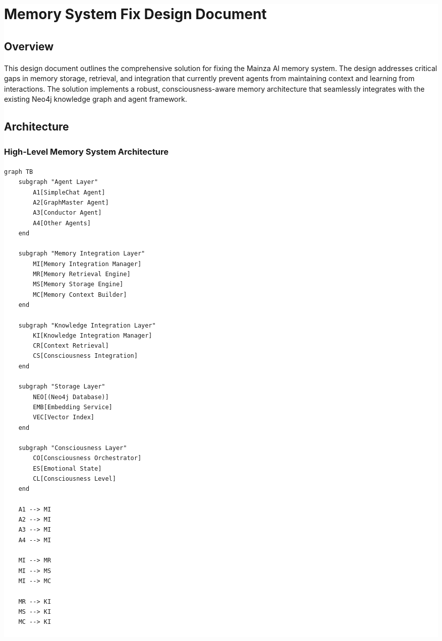 # Memory System Fix Design Document

## Overview

This design document outlines the comprehensive solution for fixing the Mainza AI memory system. The design addresses critical gaps in memory storage, retrieval, and integration that currently prevent agents from maintaining context and learning from interactions. The solution implements a robust, consciousness-aware memory architecture that seamlessly integrates with the existing Neo4j knowledge graph and agent framework.

## Architecture

### High-Level Memory System Architecture

```mermaid
graph TB
    subgraph "Agent Layer"
        A1[SimpleChat Agent]
        A2[GraphMaster Agent]
        A3[Conductor Agent]
        A4[Other Agents]
    end
    
    subgraph "Memory Integration Layer"
        MI[Memory Integration Manager]
        MR[Memory Retrieval Engine]
        MS[Memory Storage Engine]
        MC[Memory Context Builder]
    end
    
    subgraph "Knowledge Integration Layer"
        KI[Knowledge Integration Manager]
        CR[Context Retrieval]
        CS[Consciousness Integration]
    end
    
    subgraph "Storage Layer"
        NEO[(Neo4j Database)]
        EMB[Embedding Service]
        VEC[Vector Index]
    end
    
    subgraph "Consciousness Layer"
        CO[Consciousness Orchestrator]
        ES[Emotional State]
        CL[Consciousness Level]
    end
    
    A1 --> MI
    A2 --> MI
    A3 --> MI
    A4 --> MI
    
    MI --> MR
    MI --> MS
    MI --> MC
    
    MR --> KI
    MS --> KI
    MC --> KI
    
```